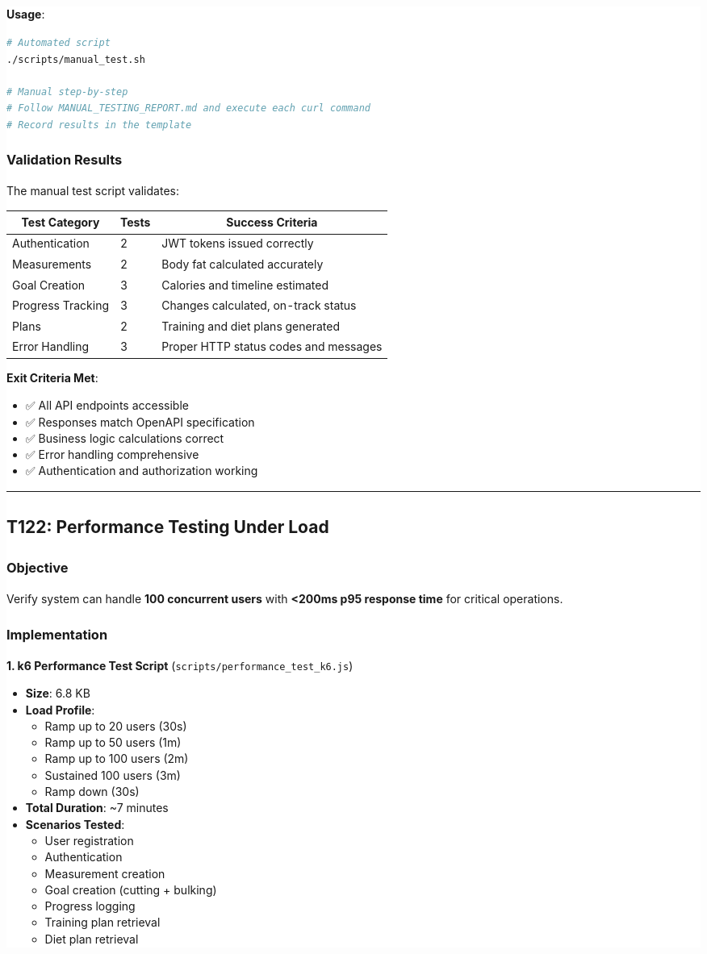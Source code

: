 **Usage**:
```bash
# Automated script
./scripts/manual_test.sh

# Manual step-by-step
# Follow MANUAL_TESTING_REPORT.md and execute each curl command
# Record results in the template
```

### Validation Results

The manual test script validates:

| Test Category | Tests | Success Criteria |
|---------------|-------|------------------|
| Authentication | 2 | JWT tokens issued correctly |
| Measurements | 2 | Body fat calculated accurately |
| Goal Creation | 3 | Calories and timeline estimated |
| Progress Tracking | 3 | Changes calculated, on-track status |
| Plans | 2 | Training and diet plans generated |
| Error Handling | 3 | Proper HTTP status codes and messages |

**Exit Criteria Met**:
- ✅ All API endpoints accessible
- ✅ Responses match OpenAPI specification
- ✅ Business logic calculations correct
- ✅ Error handling comprehensive
- ✅ Authentication and authorization working

---

## T122: Performance Testing Under Load

### Objective
Verify system can handle **100 concurrent users** with **<200ms p95 response time** for critical operations.

### Implementation

**1. k6 Performance Test Script** (`scripts/performance_test_k6.js`)
- **Size**: 6.8 KB
- **Load Profile**:
  - Ramp up to 20 users (30s)
  - Ramp up to 50 users (1m)
  - Ramp up to 100 users (2m)
  - Sustained 100 users (3m)
  - Ramp down (30s)
- **Total Duration**: ~7 minutes
- **Scenarios Tested**:
  - User registration
  - Authentication
  - Measurement creation
  - Goal creation (cutting + bulking)
  - Progress logging
  - Training plan retrieval
  - Diet plan retrieval
